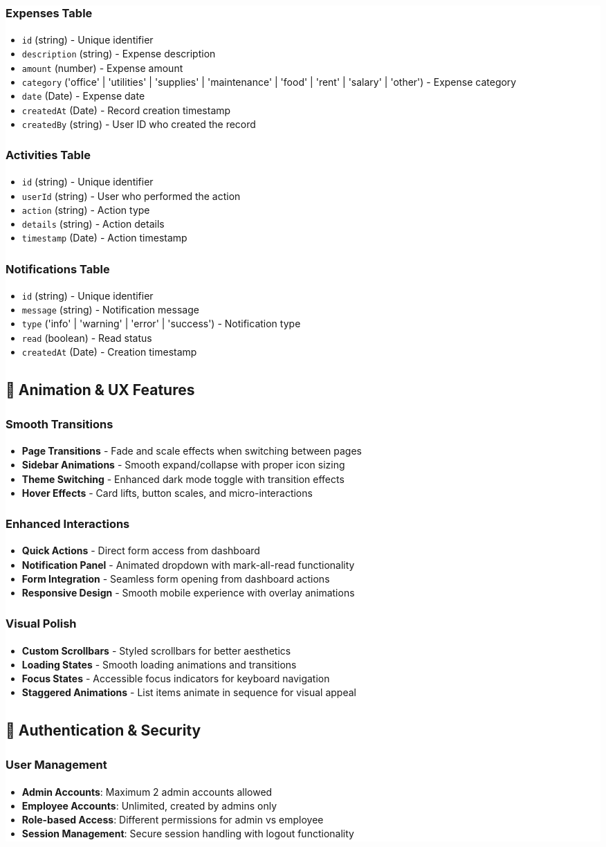 ### Expenses Table
- `id` (string) - Unique identifier
- `description` (string) - Expense description
- `amount` (number) - Expense amount
- `category` ('office' | 'utilities' | 'supplies' | 'maintenance' | 'food' | 'rent' | 'salary' | 'other') - Expense category
- `date` (Date) - Expense date
- `createdAt` (Date) - Record creation timestamp
- `createdBy` (string) - User ID who created the record

### Activities Table
- `id` (string) - Unique identifier
- `userId` (string) - User who performed the action
- `action` (string) - Action type
- `details` (string) - Action details
- `timestamp` (Date) - Action timestamp

### Notifications Table
- `id` (string) - Unique identifier
- `message` (string) - Notification message
- `type` ('info' | 'warning' | 'error' | 'success') - Notification type
- `read` (boolean) - Read status
- `createdAt` (Date) - Creation timestamp

## 🎨 Animation & UX Features

### Smooth Transitions
- **Page Transitions** - Fade and scale effects when switching between pages
- **Sidebar Animations** - Smooth expand/collapse with proper icon sizing
- **Theme Switching** - Enhanced dark mode toggle with transition effects
- **Hover Effects** - Card lifts, button scales, and micro-interactions

### Enhanced Interactions
- **Quick Actions** - Direct form access from dashboard
- **Notification Panel** - Animated dropdown with mark-all-read functionality
- **Form Integration** - Seamless form opening from dashboard actions
- **Responsive Design** - Smooth mobile experience with overlay animations

### Visual Polish
- **Custom Scrollbars** - Styled scrollbars for better aesthetics
- **Loading States** - Smooth loading animations and transitions
- **Focus States** - Accessible focus indicators for keyboard navigation
- **Staggered Animations** - List items animate in sequence for visual appeal

## 🔐 Authentication & Security

### User Management
- **Admin Accounts**: Maximum 2 admin accounts allowed
- **Employee Accounts**: Unlimited, created by admins only
- **Role-based Access**: Different permissions for admin vs employee
- **Session Management**: Secure session handling with logout functionality
